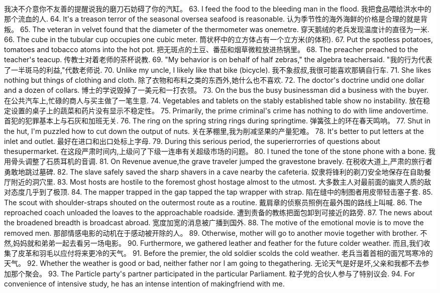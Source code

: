 我决不介意你不友善的提醒说我的磨刀石妨碍了你的汽缸。
63. I feed the food to the bleeding man in the flood.
我把食品喂给洪水中的那个流血的人.
64. It's a treason terror of the seasonal oversea seafood is reasonable.
认为季节性的海外海鲜的价格是合理的就是背叛。
65. The veteran in velvet found that the diameter of the thermometer was onemetre.
穿天鹅绒的老兵发现温度计的直径为一米.
66. The cube in the tubular cup occupies one cubic meter.
筒状杯中的立方体占有一个立方米(的体积).
67. Put the spotless potatoes, tomatoes and tobacco atoms into the hot pot.
把无斑点的土豆、番茄和烟草微粒放进热锅里。
68. The preacher preached to the teacher's teacup.
传教士对着老师的茶杯说教.
69. "My behavior is on behalf of half zebras," the algebra teachersaid.
"我的行为代表了一半斑马的利益,"代数老师说.
70. Unlike my uncle, I likely like that bike (bicycle).
我不象叔叔,我很可能喜欢那辆自行车.
71. She likes nothing but things of clothing and cloth.
除了衣物和布料之类的东西外,她什么也不喜欢.
72. The doctor's doctrine undid one dollar and a dozen of collars.
博士的学说毁掉了一美元和一打衣领。
73. On the bus the busy businessman did a business with the buyer.
在公共汽车上,忙碌的商人与买主做了一笔生意.
74. Vegetables and tablets on the stably established table show no instability.
放在稳定设置的桌子上的蔬菜和药片没有显示不稳定性。
75. Primarily, the prime criminal's crime has nothing to do with lime andovertime.
首犯的犯罪基本上与石灰和加班无关.
76. The ring on the spring string rings during springtime.
弹簧弦上的环在春天鸣响。
77. Shut in the hut, I'm puzzled how to cut down the output of nuts.
关在茅棚里,我为削减坚果的产量犯难。
78. It's better to put letters at the inlet and outlet.
最好在进口和出口处标上字母.
79. During this serious period, the superierrorries of questions about thesupermarket.
在这段严肃时间内,上级问了下级一连串有关超级市场的问题。
80. I tuned the tone of the stone phone with a bone.
我用骨头调整了石质耳机的音调.
81. On Revenue avenue,the grave traveler jumped the gravestone bravely.
在税收大道上,严肃的旅行者勇敢地跳过墓碑.
82. The slave safely saved the sharp shavers in a cave nearby the cafeteria.
奴隶将锋利的剃刀安全地保存在自助餐厅附近的洞穴里.
83. Most hosts are hostile to the foremost ghost hostage almost to the utmost.
大多数主人对最前面的幽灵人质的敌对态度几乎到了极顶.
84. The mapper trapped in the gap tapped the tap wrapper with strap.
陷在缝中的制图者用皮带轻击塞子套.
85. The scout with shoulder-straps shouted on the outermost route as a routine.
戴肩章的侦察员照例在最外围的路线上叫喊.
86. The reproached coach unloaded the loaves to the approachable roadside.
遭到责备的教练把面包卸到可接近的路旁.
87. The news about the broadened breadth is broadcast abroad.
宽度加宽的消息被广播到国外.
88. The motive of the emotional movie is to move the removed men.
那部情感电影的动机在于感动被开除的人。
89. Otherwise, mother will go to another movie together with brother.
不然,妈妈就和弟弟一起去看另一场电影。
90. Furthermore, we gathered leather and feather for the future colder weather.
而且,我们收集了皮革和羽毛以应付将来更冷的天气。
91. Before the premier, the old soldier scolds the cold weather.
老兵当着首相的面咒骂寒冷的天气。
92. Whether the weather is good or bad, neither father nor I am going to thegathering.
无论天气是好是坏,父亲和我都不去参加那个聚会。
93. The Particle party's partner participated in the particular Parliament.
粒子党的合伙人参与了特别议会.
94. For convenience of intensive study, he has an intense intention of makingfriend with me.